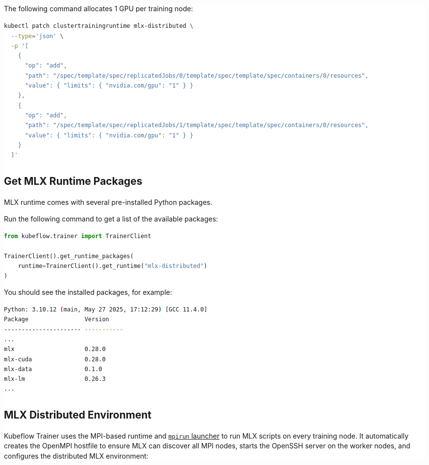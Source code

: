 The following command allocates 1 GPU per training node:

```sh
kubectl patch clustertrainingruntime mlx-distributed \
  --type='json' \
  -p '[
    {
      "op": "add",
      "path": "/spec/template/spec/replicatedJobs/0/template/spec/template/spec/containers/0/resources",
      "value": { "limits": { "nvidia.com/gpu": "1" } }
    },
    {
      "op": "add",
      "path": "/spec/template/spec/replicatedJobs/1/template/spec/template/spec/containers/0/resources",
      "value": { "limits": { "nvidia.com/gpu": "1" } }
    }
  ]'
```

## Get MLX Runtime Packages

MLX runtime comes with several pre-installed Python packages.

Run the following command to get a list of the available packages:

```py
from kubeflow.trainer import TrainerClient

TrainerClient().get_runtime_packages(
    runtime=TrainerClient().get_runtime("mlx-distributed")
)
```

You should see the installed packages, for example:

```sh
Python: 3.10.12 (main, May 27 2025, 17:12:29) [GCC 11.4.0]
Package                Version
---------------------- -----------
...
mlx                    0.28.0
mlx-cuda               0.28.0
mlx-data               0.1.0
mlx-lm                 0.26.3
...
```

## MLX Distributed Environment

Kubeflow Trainer uses the MPI-based runtime and [`mpirun` launcher](https://ml-explore.github.io/mlx/build/html/usage/distributed.html#installing-mpi)
to run MLX scripts on every training node. It automatically creates the OpenMPI hostfile to ensure
MLX can discover all MPI nodes, starts the OpenSSH server on the worker nodes, and configures
the distributed MLX environment:
